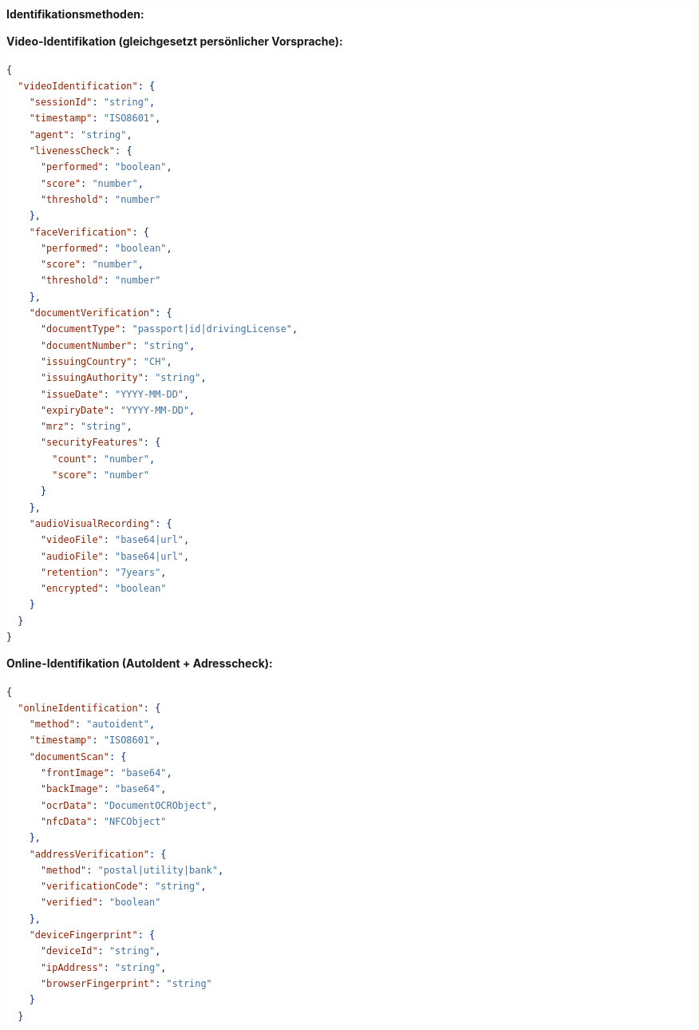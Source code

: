 **Identifikationsmethoden:**

**Video-Identifikation (gleichgesetzt persönlicher Vorsprache):**
```json
{
  "videoIdentification": {
    "sessionId": "string",
    "timestamp": "ISO8601",
    "agent": "string",
    "livenessCheck": {
      "performed": "boolean",
      "score": "number",
      "threshold": "number"
    },
    "faceVerification": {
      "performed": "boolean",
      "score": "number",
      "threshold": "number"
    },
    "documentVerification": {
      "documentType": "passport|id|drivingLicense",
      "documentNumber": "string",
      "issuingCountry": "CH",
      "issuingAuthority": "string",
      "issueDate": "YYYY-MM-DD",
      "expiryDate": "YYYY-MM-DD",
      "mrz": "string",
      "securityFeatures": {
        "count": "number",
        "score": "number"
      }
    },
    "audioVisualRecording": {
      "videoFile": "base64|url",
      "audioFile": "base64|url",
      "retention": "7years",
      "encrypted": "boolean"
    }
  }
}
```

**Online-Identifikation (AutoIdent + Adresscheck):**
```json
{
  "onlineIdentification": {
    "method": "autoident",
    "timestamp": "ISO8601",
    "documentScan": {
      "frontImage": "base64",
      "backImage": "base64",
      "ocrData": "DocumentOCRObject",
      "nfcData": "NFCObject"
    },
    "addressVerification": {
      "method": "postal|utility|bank",
      "verificationCode": "string",
      "verified": "boolean"
    },
    "deviceFingerprint": {
      "deviceId": "string",
      "ipAddress": "string",
      "browserFingerprint": "string"
    }
  }
```